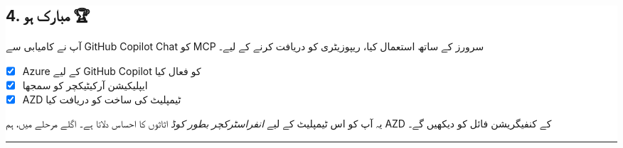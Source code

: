 
## 4. مبارک ہو 🏆

آپ نے کامیابی سے GitHub Copilot Chat کو MCP سرورز کے ساتھ استعمال کیا، ریپوزیٹری کو دریافت کرنے کے لیے۔

- [X] Azure کے لیے GitHub Copilot کو فعال کیا
- [X] ایپلیکیشن آرکیٹیکچر کو سمجھا
- [X] AZD ٹیمپلیٹ کی ساخت کو دریافت کیا

یہ آپ کو اس ٹیمپلیٹ کے لیے _انفراسٹرکچر بطور کوڈ_ اثاثوں کا احساس دلاتا ہے۔ اگلے مرحلے میں، ہم AZD کے کنفیگریشن فائل کو دیکھیں گے۔

---

